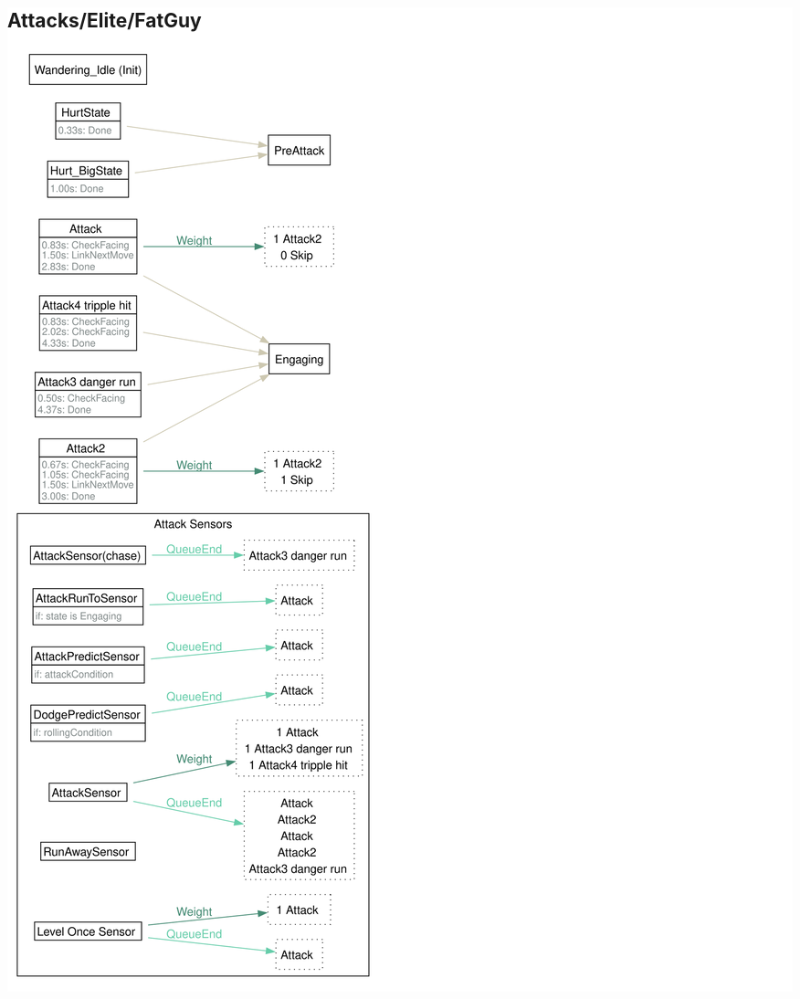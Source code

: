 ## Attacks/Elite/FatGuy

<picture>
<img alt="Attacks/Elite/FatGuy" src="https://raw.githubusercontent.com/nine-sols-modding/StateDump/main/Attacks/Elite/FatGuy/data.svg">
</picture>
